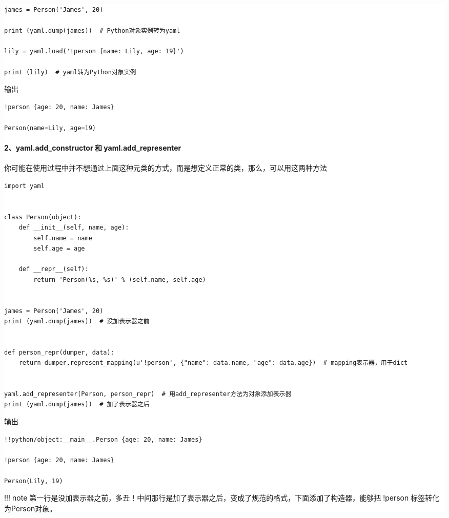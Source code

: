 ```
james = Person('James', 20)

print (yaml.dump(james))  # Python对象实例转为yaml

lily = yaml.load('!person {name: Lily, age: 19}')

print (lily)  # yaml转为Python对象实例
```
输出
```
!person {age: 20, name: James}

Person(name=Lily, age=19)
```
#### 2、yaml.add_constructor 和 yaml.add_representer 
你可能在使用过程中并不想通过上面这种元类的方式，而是想定义正常的类，那么，可以用这两种方法

```
import yaml


class Person(object):
    def __init__(self, name, age):
        self.name = name
        self.age = age

    def __repr__(self):
        return 'Person(%s, %s)' % (self.name, self.age)


james = Person('James', 20)
print (yaml.dump(james))  # 没加表示器之前


def person_repr(dumper, data):
    return dumper.represent_mapping(u'!person', {"name": data.name, "age": data.age})  # mapping表示器，用于dict


yaml.add_representer(Person, person_repr)  # 用add_representer方法为对象添加表示器
print (yaml.dump(james))  # 加了表示器之后
```
输出

```
!!python/object:__main__.Person {age: 20, name: James}

!person {age: 20, name: James}

Person(Lily, 19)
```
!!! note
    第一行是没加表示器之前，多丑！中间那行是加了表示器之后，变成了规范的格式，下面添加了构造器，能够把 !person 标签转化为Person对象。 
